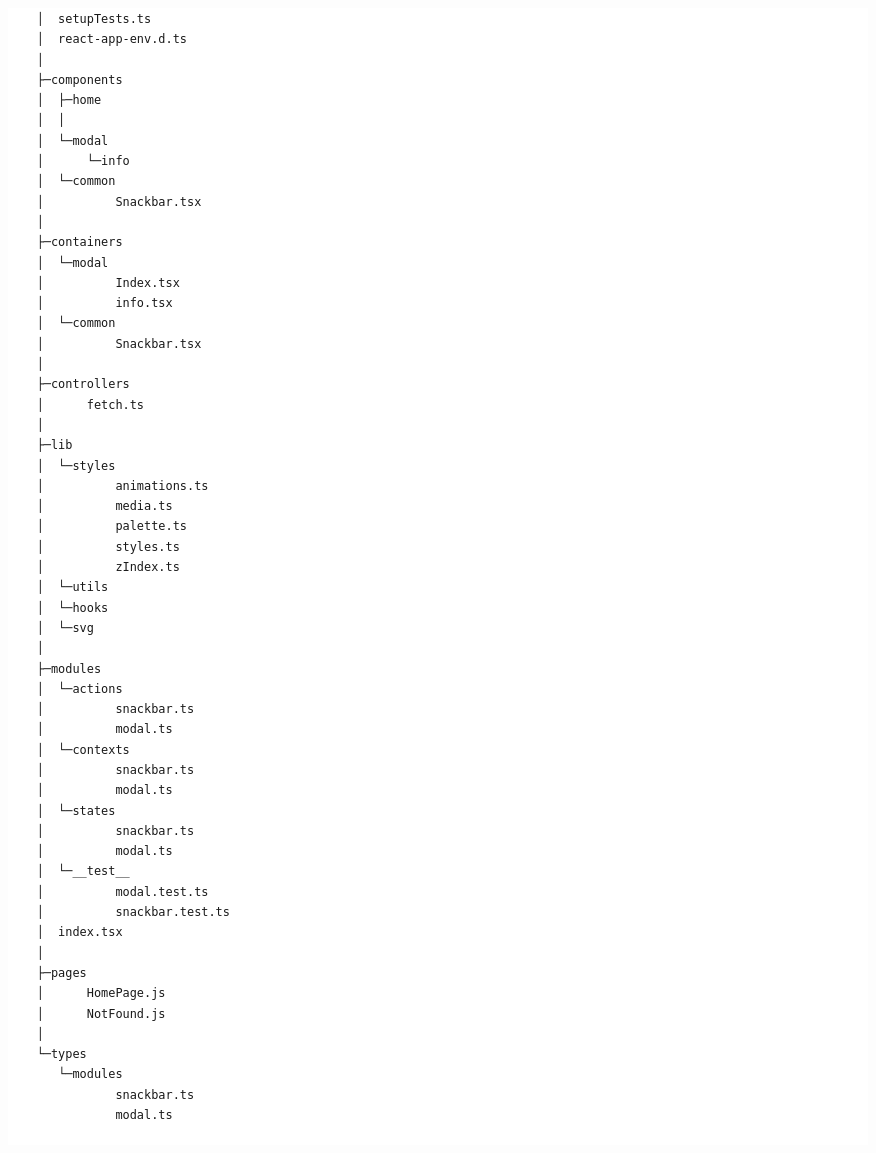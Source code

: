 ```shell
    │  setupTests.ts
    │  react-app-env.d.ts
    │
    ├─components
    │  ├─home
    │  │
    │  └─modal
    │      └─info
    │  └─common
    │          Snackbar.tsx
    │
    ├─containers
    │  └─modal
    │          Index.tsx
    │          info.tsx
    │  └─common
    │          Snackbar.tsx
    │
    ├─controllers
    │      fetch.ts
    │
    ├─lib
    │  └─styles
    │          animations.ts
    │          media.ts
    │          palette.ts
    │          styles.ts
    │          zIndex.ts
    │  └─utils
    │  └─hooks
    │  └─svg
    │
    ├─modules
    │  └─actions
    │          snackbar.ts
    │          modal.ts
    │  └─contexts
    │          snackbar.ts
    │          modal.ts
    │  └─states
    │          snackbar.ts
    │          modal.ts
    │  └─__test__
    │          modal.test.ts
    │          snackbar.test.ts
    │  index.tsx
    │
    ├─pages
    │      HomePage.js
    │      NotFound.js
    │
    └─types
       └─modules
               snackbar.ts
               modal.ts
    
```
